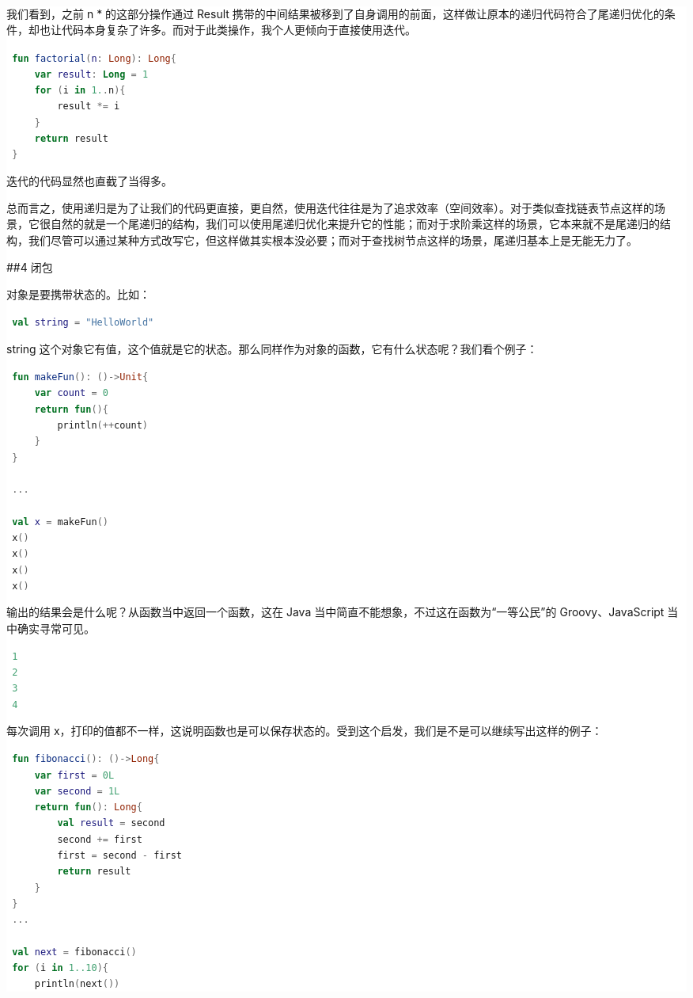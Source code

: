 我们看到，之前 n * 的这部分操作通过 Result 携带的中间结果被移到了自身调用的前面，这样做让原本的递归代码符合了尾递归优化的条件，却也让代码本身复杂了许多。而对于此类操作，我个人更倾向于直接使用迭代。

```kotlin
 fun factorial(n: Long): Long{ 
     var result: Long = 1 
     for (i in 1..n){ 
         result *= i 
     } 
     return result 
 } 
```
迭代的代码显然也直截了当得多。

总而言之，使用递归是为了让我们的代码更直接，更自然，使用迭代往往是为了追求效率（空间效率）。对于类似查找链表节点这样的场景，它很自然的就是一个尾递归的结构，我们可以使用尾递归优化来提升它的性能；而对于求阶乘这样的场景，它本来就不是尾递归的结构，我们尽管可以通过某种方式改写它，但这样做其实根本没必要；而对于查找树节点这样的场景，尾递归基本上是无能无力了。

##4 闭包

对象是要携带状态的。比如：

```kotlin
 val string = "HelloWorld" 
```
string 这个对象它有值，这个值就是它的状态。那么同样作为对象的函数，它有什么状态呢？我们看个例子：

```kotlin
 fun makeFun(): ()->Unit{ 
     var count = 0 
     return fun(){ 
         println(++count) 
     } 
 } 
 　 
 ... 
 　 
 val x = makeFun() 
 x() 
 x() 
 x() 
 x() 
```

输出的结果会是什么呢？从函数当中返回一个函数，这在 Java 当中简直不能想象，不过这在函数为“一等公民”的 Groovy、JavaScript 当中确实寻常可见。

```kotlin
 1 
 2 
 3 
 4 
```
每次调用 x，打印的值都不一样，这说明函数也是可以保存状态的。受到这个启发，我们是不是可以继续写出这样的例子：

```kotlin
 fun fibonacci(): ()->Long{ 
     var first = 0L 
     var second = 1L 
     return fun(): Long{ 
         val result = second 
         second += first 
         first = second - first 
         return result 
     } 
 } 
 ... 
 　 
 val next = fibonacci() 
 for (i in 1..10){ 
     println(next()) 
```